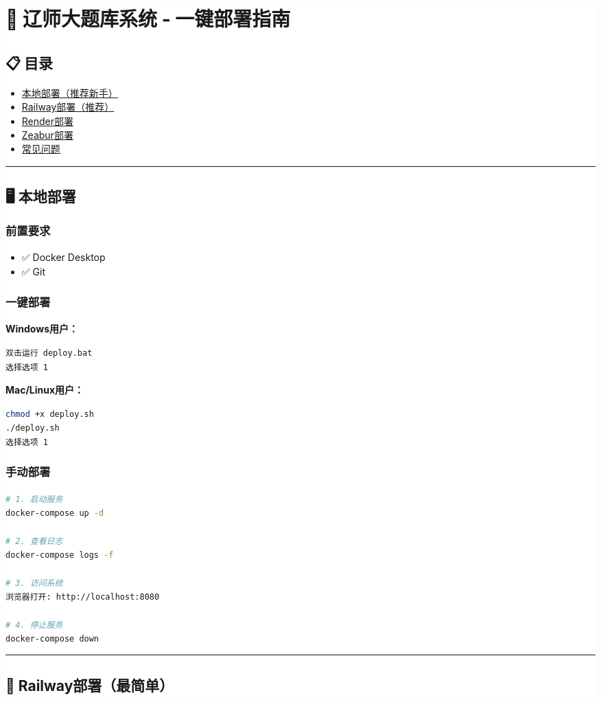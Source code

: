 # 🚀 辽师大题库系统 - 一键部署指南

## 📋 目录
- [本地部署（推荐新手）](#本地部署)
- [Railway部署（推荐）](#railway部署)
- [Render部署](#render部署)
- [Zeabur部署](#zeabur部署)
- [常见问题](#常见问题)

---

## 🖥️ 本地部署

### 前置要求
- ✅ Docker Desktop
- ✅ Git

### 一键部署

**Windows用户：**
```bash
双击运行 deploy.bat
选择选项 1
```

**Mac/Linux用户：**
```bash
chmod +x deploy.sh
./deploy.sh
选择选项 1
```

### 手动部署
```bash
# 1. 启动服务
docker-compose up -d

# 2. 查看日志
docker-compose logs -f

# 3. 访问系统
浏览器打开: http://localhost:8080

# 4. 停止服务
docker-compose down
```

---

## 🚂 Railway部署（最简单）
